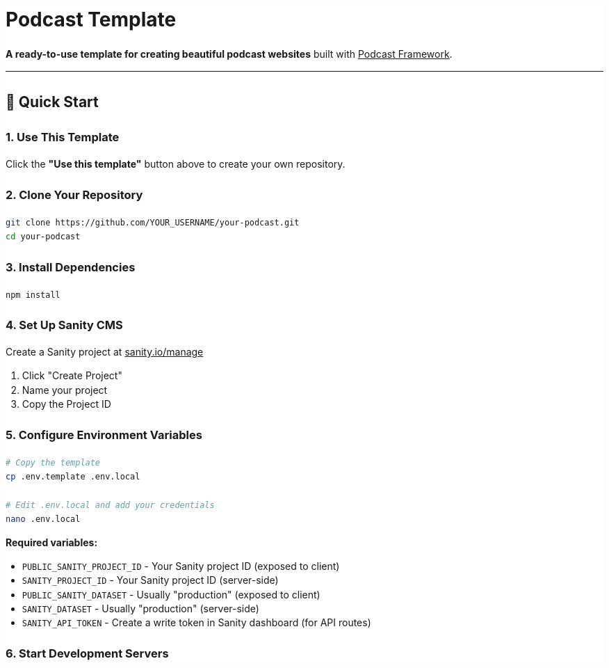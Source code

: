 # Podcast Template

**A ready-to-use template for creating beautiful podcast websites** built with [Podcast Framework](https://github.com/rejected-media/podcast-framework).

---

## 🚀 Quick Start

### 1. Use This Template

Click the **"Use this template"** button above to create your own repository.

### 2. Clone Your Repository

```bash
git clone https://github.com/YOUR_USERNAME/your-podcast.git
cd your-podcast
```

### 3. Install Dependencies

```bash
npm install
```

### 4. Set Up Sanity CMS

Create a Sanity project at [sanity.io/manage](https://sanity.io/manage)

1. Click "Create Project"
2. Name your project
3. Copy the Project ID

### 5. Configure Environment Variables

```bash
# Copy the template
cp .env.template .env.local

# Edit .env.local and add your credentials
nano .env.local
```

**Required variables:**
- `PUBLIC_SANITY_PROJECT_ID` - Your Sanity project ID (exposed to client)
- `SANITY_PROJECT_ID` - Your Sanity project ID (server-side)
- `PUBLIC_SANITY_DATASET` - Usually "production" (exposed to client)
- `SANITY_DATASET` - Usually "production" (server-side)
- `SANITY_API_TOKEN` - Create a write token in Sanity dashboard (for API routes)

### 6. Start Development Servers
